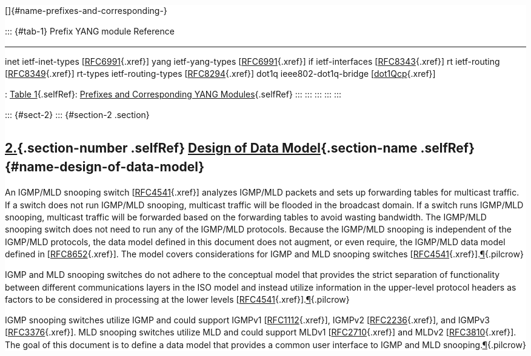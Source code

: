 []{#name-prefixes-and-corresponding-}

::: {#tab-1}
  Prefix     YANG module            Reference
  ---------- ---------------------- --------------------------------
  inet       ietf-inet-types        \[[RFC6991](#RFC6991){.xref}\]
  yang       ietf-yang-types        \[[RFC6991](#RFC6991){.xref}\]
  if         ietf-interfaces        \[[RFC8343](#RFC8343){.xref}\]
  rt         ietf-routing           \[[RFC8349](#RFC8349){.xref}\]
  rt-types   ietf-routing-types     \[[RFC8294](#RFC8294){.xref}\]
  dot1q      ieee802-dot1q-bridge   \[[dot1Qcp](#dot1Qcp){.xref}\]

  : [Table 1](#table-1){.selfRef}: [Prefixes and Corresponding YANG
  Modules](#name-prefixes-and-corresponding-){.selfRef}
:::
:::
:::
:::
:::

::: {#sect-2}
::: {#section-2 .section}
## [2.](#section-2){.section-number .selfRef} [Design of Data Model](#name-design-of-data-model){.section-name .selfRef} {#name-design-of-data-model}

An IGMP/MLD snooping switch \[[RFC4541](#RFC4541){.xref}\] analyzes
IGMP/MLD packets and sets up forwarding tables for multicast traffic. If
a switch does not run IGMP/MLD snooping, multicast traffic will be
flooded in the broadcast domain. If a switch runs IGMP/MLD snooping,
multicast traffic will be forwarded based on the forwarding tables to
avoid wasting bandwidth. The IGMP/MLD snooping switch does not need to
run any of the IGMP/MLD protocols. Because the IGMP/MLD snooping is
independent of the IGMP/MLD protocols, the data model defined in this
document does not augment, or even require, the IGMP/MLD data model
defined in \[[RFC8652](#RFC8652){.xref}\]. The model covers
considerations for IGMP and MLD snooping switches
\[[RFC4541](#RFC4541){.xref}\].[¶](#section-2-1){.pilcrow}

IGMP and MLD snooping switches do not adhere to the conceptual model
that provides the strict separation of functionality between different
communications layers in the ISO model and instead utilize information
in the upper-level protocol headers as factors to be considered in
processing at the lower levels
\[[RFC4541](#RFC4541){.xref}\].[¶](#section-2-2){.pilcrow}

IGMP snooping switches utilize IGMP and could support IGMPv1
\[[RFC1112](#RFC1112){.xref}\], IGMPv2 \[[RFC2236](#RFC2236){.xref}\],
and IGMPv3 \[[RFC3376](#RFC3376){.xref}\]. MLD snooping switches utilize
MLD and could support MLDv1 \[[RFC2710](#RFC2710){.xref}\] and MLDv2
\[[RFC3810](#RFC3810){.xref}\]. The goal of this document is to define a
data model that provides a common user interface to IGMP and MLD
snooping.[¶](#section-2-3){.pilcrow}
